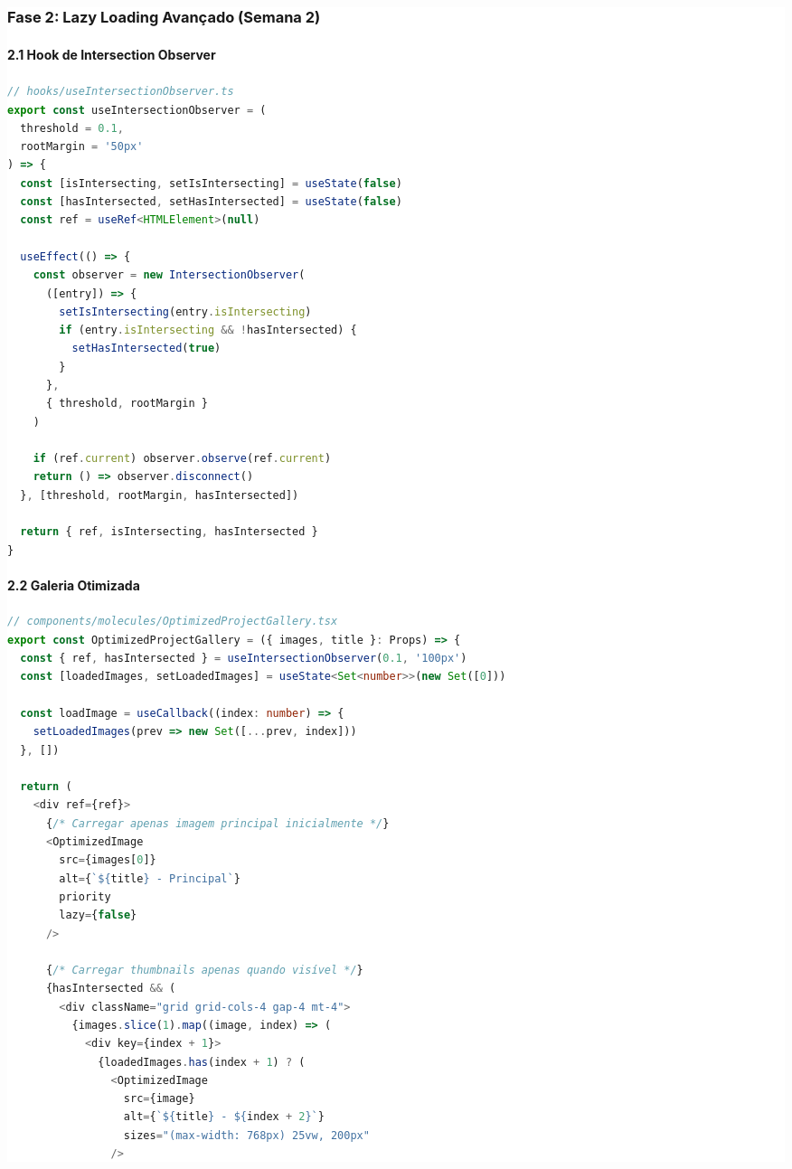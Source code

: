 ### Fase 2: Lazy Loading Avançado (Semana 2)

#### 2.1 Hook de Intersection Observer
```typescript
// hooks/useIntersectionObserver.ts
export const useIntersectionObserver = (
  threshold = 0.1,
  rootMargin = '50px'
) => {
  const [isIntersecting, setIsIntersecting] = useState(false)
  const [hasIntersected, setHasIntersected] = useState(false)
  const ref = useRef<HTMLElement>(null)

  useEffect(() => {
    const observer = new IntersectionObserver(
      ([entry]) => {
        setIsIntersecting(entry.isIntersecting)
        if (entry.isIntersecting && !hasIntersected) {
          setHasIntersected(true)
        }
      },
      { threshold, rootMargin }
    )

    if (ref.current) observer.observe(ref.current)
    return () => observer.disconnect()
  }, [threshold, rootMargin, hasIntersected])

  return { ref, isIntersecting, hasIntersected }
}
```

#### 2.2 Galeria Otimizada
```typescript
// components/molecules/OptimizedProjectGallery.tsx
export const OptimizedProjectGallery = ({ images, title }: Props) => {
  const { ref, hasIntersected } = useIntersectionObserver(0.1, '100px')
  const [loadedImages, setLoadedImages] = useState<Set<number>>(new Set([0]))

  const loadImage = useCallback((index: number) => {
    setLoadedImages(prev => new Set([...prev, index]))
  }, [])

  return (
    <div ref={ref}>
      {/* Carregar apenas imagem principal inicialmente */}
      <OptimizedImage
        src={images[0]}
        alt={`${title} - Principal`}
        priority
        lazy={false}
      />
      
      {/* Carregar thumbnails apenas quando visível */}
      {hasIntersected && (
        <div className="grid grid-cols-4 gap-4 mt-4">
          {images.slice(1).map((image, index) => (
            <div key={index + 1}>
              {loadedImages.has(index + 1) ? (
                <OptimizedImage
                  src={image}
                  alt={`${title} - ${index + 2}`}
                  sizes="(max-width: 768px) 25vw, 200px"
                />
```